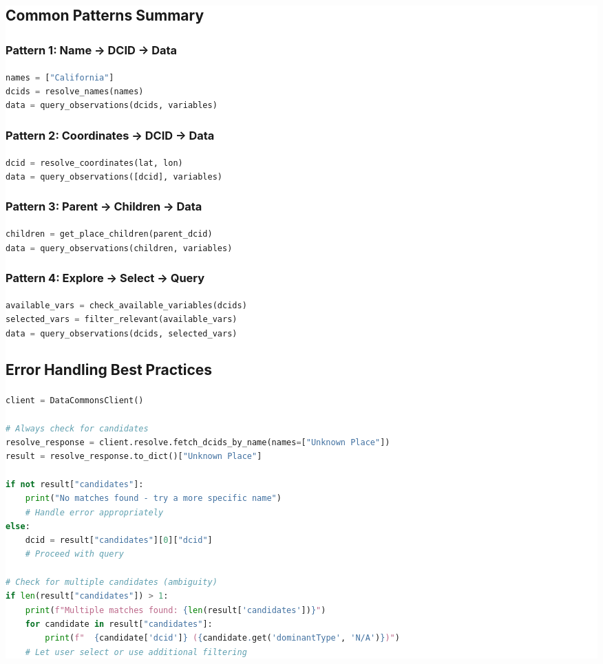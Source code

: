 ```python
```

## Common Patterns Summary

### Pattern 1: Name → DCID → Data
```python
names = ["California"]
dcids = resolve_names(names)
data = query_observations(dcids, variables)
```

### Pattern 2: Coordinates → DCID → Data
```python
dcid = resolve_coordinates(lat, lon)
data = query_observations([dcid], variables)
```

### Pattern 3: Parent → Children → Data
```python
children = get_place_children(parent_dcid)
data = query_observations(children, variables)
```

### Pattern 4: Explore → Select → Query
```python
available_vars = check_available_variables(dcids)
selected_vars = filter_relevant(available_vars)
data = query_observations(dcids, selected_vars)
```

## Error Handling Best Practices

```python
client = DataCommonsClient()

# Always check for candidates
resolve_response = client.resolve.fetch_dcids_by_name(names=["Unknown Place"])
result = resolve_response.to_dict()["Unknown Place"]

if not result["candidates"]:
    print("No matches found - try a more specific name")
    # Handle error appropriately
else:
    dcid = result["candidates"][0]["dcid"]
    # Proceed with query

# Check for multiple candidates (ambiguity)
if len(result["candidates"]) > 1:
    print(f"Multiple matches found: {len(result['candidates'])}")
    for candidate in result["candidates"]:
        print(f"  {candidate['dcid']} ({candidate.get('dominantType', 'N/A')})")
    # Let user select or use additional filtering
```
